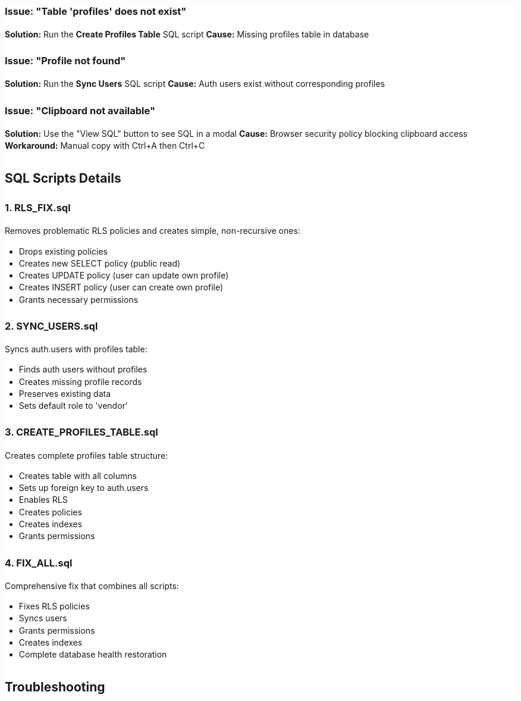 ### Issue: "Table 'profiles' does not exist"
**Solution:** Run the **Create Profiles Table** SQL script
**Cause:** Missing profiles table in database

### Issue: "Profile not found"
**Solution:** Run the **Sync Users** SQL script
**Cause:** Auth users exist without corresponding profiles

### Issue: "Clipboard not available"
**Solution:** Use the "View SQL" button to see SQL in a modal
**Cause:** Browser security policy blocking clipboard access
**Workaround:** Manual copy with Ctrl+A then Ctrl+C

## SQL Scripts Details

### 1. RLS_FIX.sql
Removes problematic RLS policies and creates simple, non-recursive ones:
- Drops existing policies
- Creates new SELECT policy (public read)
- Creates UPDATE policy (user can update own profile)
- Creates INSERT policy (user can create own profile)
- Grants necessary permissions

### 2. SYNC_USERS.sql
Syncs auth.users with profiles table:
- Finds auth users without profiles
- Creates missing profile records
- Preserves existing data
- Sets default role to 'vendor'

### 3. CREATE_PROFILES_TABLE.sql
Creates complete profiles table structure:
- Creates table with all columns
- Sets up foreign key to auth.users
- Enables RLS
- Creates policies
- Creates indexes
- Grants permissions

### 4. FIX_ALL.sql
Comprehensive fix that combines all scripts:
- Fixes RLS policies
- Syncs users
- Grants permissions
- Creates indexes
- Complete database health restoration

## Troubleshooting
